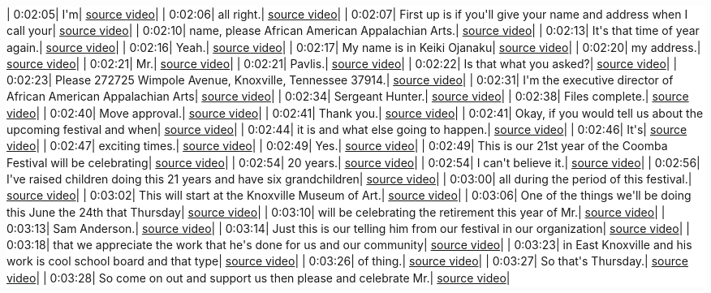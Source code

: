 | 0:02:05| I'm| [source video](https://archive.org/details/beerbrd100615?start=125)|
| 0:02:06| all right.| [source video](https://archive.org/details/beerbrd100615?start=126)|
| 0:02:07| First up is if you'll give your name and address when I call your| [source video](https://archive.org/details/beerbrd100615?start=127)|
| 0:02:10| name, please African American Appalachian Arts.| [source video](https://archive.org/details/beerbrd100615?start=130)|
| 0:02:13| It's that time of year again.| [source video](https://archive.org/details/beerbrd100615?start=133)|
| 0:02:16| Yeah.| [source video](https://archive.org/details/beerbrd100615?start=136)|
| 0:02:17| My name is in Keiki Ojanaku| [source video](https://archive.org/details/beerbrd100615?start=137)|
| 0:02:20| my address.| [source video](https://archive.org/details/beerbrd100615?start=140)|
| 0:02:21| Mr.| [source video](https://archive.org/details/beerbrd100615?start=141)|
| 0:02:21| Pavlis.| [source video](https://archive.org/details/beerbrd100615?start=141)|
| 0:02:22| Is that what you asked?| [source video](https://archive.org/details/beerbrd100615?start=142)|
| 0:02:23| Please 272725 Wimpole Avenue, Knoxville, Tennessee 37914.| [source video](https://archive.org/details/beerbrd100615?start=143)|
| 0:02:31| I'm the executive director of African American Appalachian Arts| [source video](https://archive.org/details/beerbrd100615?start=151)|
| 0:02:34| Sergeant Hunter.| [source video](https://archive.org/details/beerbrd100615?start=154)|
| 0:02:38| Files complete.| [source video](https://archive.org/details/beerbrd100615?start=158)|
| 0:02:40| Move approval.| [source video](https://archive.org/details/beerbrd100615?start=160)|
| 0:02:41| Thank you.| [source video](https://archive.org/details/beerbrd100615?start=161)|
| 0:02:41| Okay, if you would tell us about the upcoming festival and when| [source video](https://archive.org/details/beerbrd100615?start=161)|
| 0:02:44| it is and what else going to happen.| [source video](https://archive.org/details/beerbrd100615?start=164)|
| 0:02:46| It's| [source video](https://archive.org/details/beerbrd100615?start=166)|
| 0:02:47| exciting times.| [source video](https://archive.org/details/beerbrd100615?start=167)|
| 0:02:49| Yes.| [source video](https://archive.org/details/beerbrd100615?start=169)|
| 0:02:49| This is our 21st year of the Coomba Festival will be celebrating| [source video](https://archive.org/details/beerbrd100615?start=169)|
| 0:02:54| 20 years.| [source video](https://archive.org/details/beerbrd100615?start=174)|
| 0:02:54| I can't believe it.| [source video](https://archive.org/details/beerbrd100615?start=174)|
| 0:02:56| I've raised children doing this 21 years and have six grandchildren| [source video](https://archive.org/details/beerbrd100615?start=176)|
| 0:03:00| all during the period of this festival.| [source video](https://archive.org/details/beerbrd100615?start=180)|
| 0:03:02| This will start at the Knoxville Museum of Art.| [source video](https://archive.org/details/beerbrd100615?start=182)|
| 0:03:06| One of the things we'll be doing this June the 24th that Thursday| [source video](https://archive.org/details/beerbrd100615?start=186)|
| 0:03:10| will be celebrating the retirement this year of Mr.| [source video](https://archive.org/details/beerbrd100615?start=190)|
| 0:03:13| Sam Anderson.| [source video](https://archive.org/details/beerbrd100615?start=193)|
| 0:03:14| Just this is our telling him from our festival in our organization| [source video](https://archive.org/details/beerbrd100615?start=194)|
| 0:03:18| that we appreciate the work that he's done for us and our community| [source video](https://archive.org/details/beerbrd100615?start=198)|
| 0:03:23| in East Knoxville and his work is cool school board and that type| [source video](https://archive.org/details/beerbrd100615?start=203)|
| 0:03:26| of thing.| [source video](https://archive.org/details/beerbrd100615?start=206)|
| 0:03:27| So that's Thursday.| [source video](https://archive.org/details/beerbrd100615?start=207)|
| 0:03:28| So come on out and support us then please and celebrate Mr.| [source video](https://archive.org/details/beerbrd100615?start=208)|